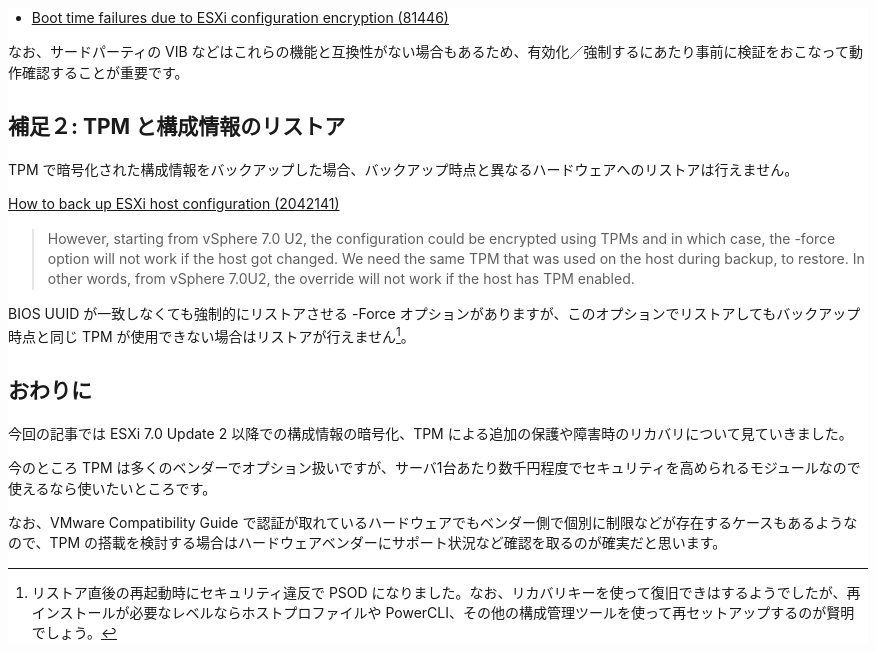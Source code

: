- [Boot time failures due to ESXi configuration encryption (81446)](https://kb.vmware.com/s/article/81446)

なお、サードパーティの VIB などはこれらの機能と互換性がない場合もあるため、有効化／強制するにあたり事前に検証をおこなって動作確認することが重要です。

## 補足２: TPM と構成情報のリストア

TPM で暗号化された構成情報をバックアップした場合、バックアップ時点と異なるハードウェアへのリストアは行えません。

[How to back up ESXi host configuration (2042141)](https://kb.vmware.com/s/article/2042141)

> However, starting from vSphere 7.0 U2, the configuration could be encrypted using TPMs and in which case, the -force option will not work if the host got changed. We need the same TPM that was used on the host during backup, to restore. In other words, 
from vSphere 7.0U2, the override will not work if the host has TPM enabled.

BIOS UUID が一致しなくても強制的にリストアさせる -Force オプションがありますが、このオプションでリストアしてもバックアップ時点と同じ TPM が使用できない場合はリストアが行えません[^3]。

[^3]: リストア直後の再起動時にセキュリティ違反で PSOD になりました。なお、リカバリキーを使って復旧できはするようでしたが、再インストールが必要なレベルならホストプロファイルや PowerCLI、その他の構成管理ツールを使って再セットアップするのが賢明でしょう。

## おわりに

今回の記事では ESXi 7.0 Update 2 以降での構成情報の暗号化、TPM による追加の保護や障害時のリカバリについて見ていきました。

今のところ TPM は多くのベンダーでオプション扱いですが、サーバ1台あたり数千円程度でセキュリティを高められるモジュールなので使えるなら使いたいところです。

なお、VMware Compatibility Guide で認証が取れているハードウェアでもベンダー側で個別に制限などが存在するケースもあるようなので、TPM の搭載を検討する場合はハードウェアベンダーにサポート状況など確認を取るのが確実だと思います。

[^1]: 俗に [Security through Obscurity](https://en.wikipedia.org/wiki/Security_through_obscurity) や Security by Obscurity などと呼ばれる「実装の機密性をもってセキュリティとみなす」といった概念です。[NIST SP 800-123 の 2.4](https://nvlpubs.nist.gov/nistpubs/legacy/sp/nistspecialpublication800-123.pdf) 等にも記載があるように一般にセキュリティは実装の機密性には依存するべきでなく、Security through Obscurity は推奨されません。例えば暗号化によりセキュリティを提供する場合、現代では[秘密鍵以外の詳細が公開されていても安全性が保証されるべき](https://ja.wikipedia.org/wiki/%E3%82%B1%E3%83%AB%E3%82%AF%E3%83%9B%E3%83%95%E3%82%B9%E3%81%AE%E5%8E%9F%E7%90%86)とされています。
[^2]: ゲストOSオプションを Windows Server 2022 などに変更して仮想マシンの設定から強引に追加することは出来はしますが・・・